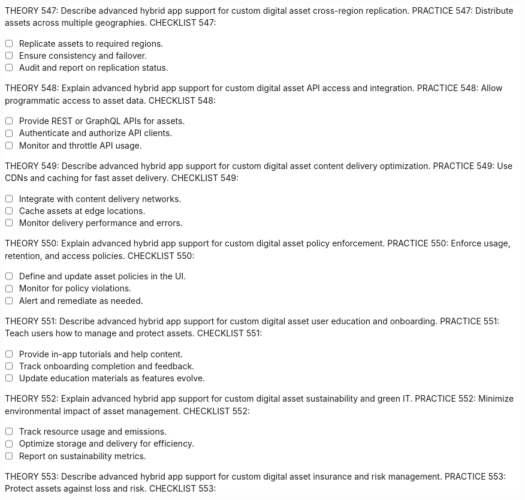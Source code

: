 THEORY 547: Describe advanced hybrid app support for custom digital asset cross-region replication.
PRACTICE 547: Distribute assets across multiple geographies.
CHECKLIST 547:

- [ ] Replicate assets to required regions.
- [ ] Ensure consistency and failover.
- [ ] Audit and report on replication status.

THEORY 548: Explain advanced hybrid app support for custom digital asset API access and integration.
PRACTICE 548: Allow programmatic access to asset data.
CHECKLIST 548:

- [ ] Provide REST or GraphQL APIs for assets.
- [ ] Authenticate and authorize API clients.
- [ ] Monitor and throttle API usage.

THEORY 549: Describe advanced hybrid app support for custom digital asset content delivery optimization.
PRACTICE 549: Use CDNs and caching for fast asset delivery.
CHECKLIST 549:

- [ ] Integrate with content delivery networks.
- [ ] Cache assets at edge locations.
- [ ] Monitor delivery performance and errors.

THEORY 550: Explain advanced hybrid app support for custom digital asset policy enforcement.
PRACTICE 550: Enforce usage, retention, and access policies.
CHECKLIST 550:

- [ ] Define and update asset policies in the UI.
- [ ] Monitor for policy violations.
- [ ] Alert and remediate as needed.

THEORY 551: Describe advanced hybrid app support for custom digital asset user education and onboarding.
PRACTICE 551: Teach users how to manage and protect assets.
CHECKLIST 551:

- [ ] Provide in-app tutorials and help content.
- [ ] Track onboarding completion and feedback.
- [ ] Update education materials as features evolve.

THEORY 552: Explain advanced hybrid app support for custom digital asset sustainability and green IT.
PRACTICE 552: Minimize environmental impact of asset management.
CHECKLIST 552:

- [ ] Track resource usage and emissions.
- [ ] Optimize storage and delivery for efficiency.
- [ ] Report on sustainability metrics.

THEORY 553: Describe advanced hybrid app support for custom digital asset insurance and risk management.
PRACTICE 553: Protect assets against loss and risk.
CHECKLIST 553:


[^1]: https://learn.microsoft.com/en-us/aspnet/core/blazor/hybrid/tutorials/maui-blazor-web-app?view=aspnetcore-9.0
[^2]: https://community.devexpress.com/Blogs/aspnet/archive/2025/02/20/blazor-june-2025-roadmap-v25-1.aspx
[^3]: https://learn.microsoft.com/en-us/dotnet/api/microsoft.aspnetcore.components.webview.maui.blazorwebview?view=net-maui-8.0
[^4]: https://github.com/dotnet-presentations/blazor-hybrid-workshop/blob/main/Part 6 - Advanced Topics/README.md
[^5]: https://www.youtube.com/watch?v=lqLfY9zNKNY
[^6]: https://ebin.pub/apps-and-services-with-net-7-build-practical-projects-with-blazor-net-maui-grpc-graphql-and-other-enterprise-technologies-1nbsped-9781801813433.html
[^7]: https://stackoverflow.com/questions/tagged/maui?tab=newest\&page=164
[^8]: https://learn.microsoft.com/en-us/dotnet/maui/user-interface/controls/blazorwebview?view=net-maui-9.0
[^9]: https://bethesda.net/article/MbGS3fyn8WGkc2tFYT6Tv/atomic-shop-weekly-update-february-25-march-4-2025
[^10]: https://stackoverflow.com/questions/tagged/blazor?tab=newest\&page=7
[^11]: https://www.youtube.com/watch?v=kjKpZAgXLFY
[^12]: https://stackoverflow.com/questions/tagged/maui?tab=newest\&page=109
[^13]: https://github.com/dotnet/maui/issues/28792
[^14]: https://stackoverflow.com/questions/tagged/maui?tab=active\&page=171
[^15]: https://learn.microsoft.com/en-us/aspnet/core/blazor/hybrid/tutorials/maui?view=aspnetcore-9.0
[^16]: https://stackoverflow.com/questions/tagged/maui?tab=active\&page=74
[^17]: https://stackoverflow.com/questions/79588301/how-to-remove-this-side-bar-in-net-maui-blazor-hybrid
[^18]: https://learn.microsoft.com/en-us/answers/questions/1413347/how-do-i-declare-lists-in-blazor-maui-app
[^19]: https://www.reddit.com/r/fo76/comments/1jzyq5v/guide_the_most_useful_atomic_shop_items_2025/
[^20]: https://github.com/dotnet/maui/discussions/27185